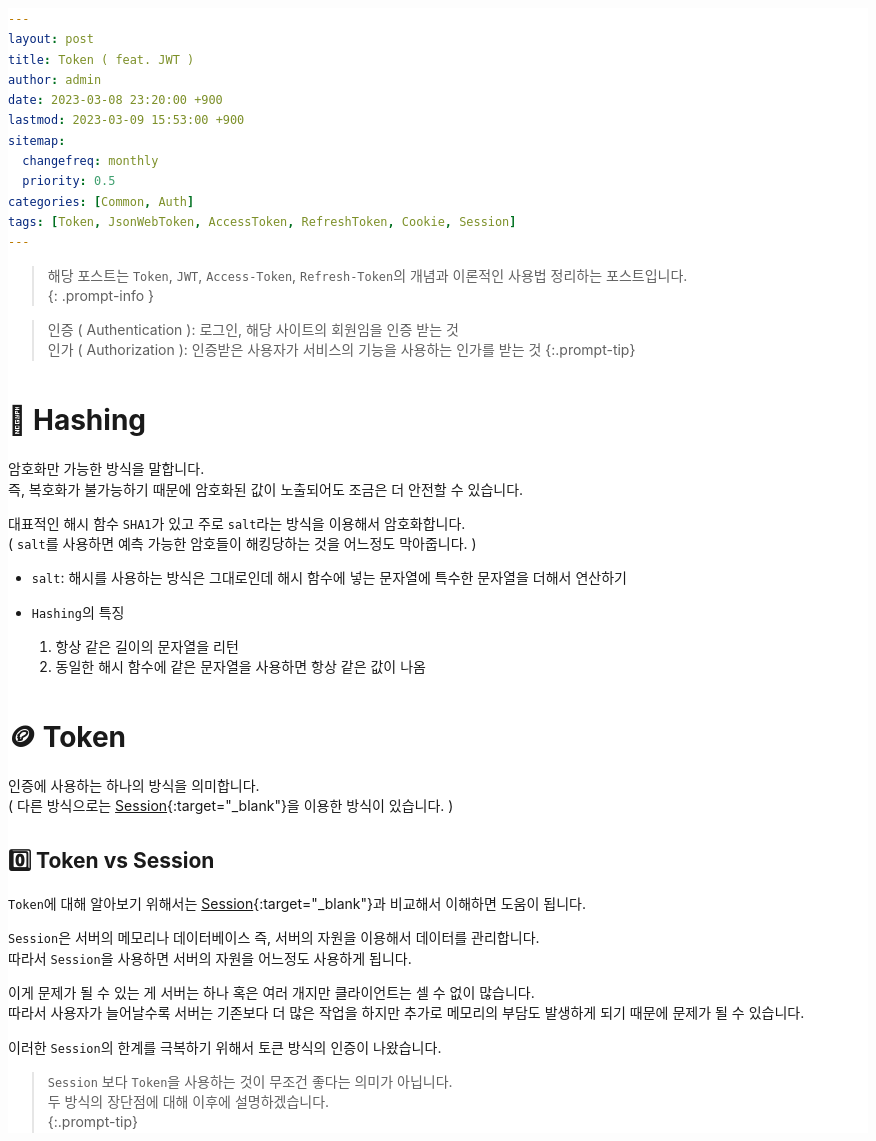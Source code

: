 ```yaml
---
layout: post
title: Token ( feat. JWT )
author: admin
date: 2023-03-08 23:20:00 +900
lastmod: 2023-03-09 15:53:00 +900
sitemap:
  changefreq: monthly
  priority: 0.5
categories: [Common, Auth]
tags: [Token, JsonWebToken, AccessToken, RefreshToken, Cookie, Session]
---
```


> 해당 포스트는 `Token`, `JWT`, `Access-Token`, `Refresh-Token`의 개념과 이론적인 사용법 정리하는 포스트입니다.<br />
{: .prompt-info }

> 인증 ( Authentication ): 로그인, 해당 사이트의 회원임을 인증 받는 것<br />인가 ( Authorization ): 인증받은 사용자가 서비스의 기능을 사용하는 인가를 받는 것
{:.prompt-tip}

# 🪸 Hashing
암호화만 가능한 방식을 말합니다.<br />
즉, 복호화가 불가능하기 때문에 암호화된 값이 노출되어도 조금은 더 안전할 수 있습니다.<br />

대표적인 해시 함수 `SHA1`가 있고 주로 `salt`라는 방식을 이용해서 암호화합니다.<br />
( `salt`를 사용하면 예측 가능한 암호들이 해킹당하는 것을 어느정도 막아줍니다. )<br />

+ `salt`: 해시를 사용하는 방식은 그대로인데 해시 함수에 넣는 문자열에 특수한 문자열을 더해서 연산하기

+ `Hashing`의 특징
  1. 항상 같은 길이의 문자열을 리턴
  2. 동일한 해시 함수에 같은 문자열을 사용하면 항상 같은 값이 나옴

# 🪙 Token
인증에 사용하는 하나의 방식을 의미합니다.<br />
( 다른 방식으로는 [Session](/posts/Session){:target="_blank"}을 이용한 방식이 있습니다. )<br />

## 0️⃣ Token vs Session
`Token`에 대해 알아보기 위해서는 [Session](/posts/Session){:target="_blank"}과 비교해서 이해하면 도움이 됩니다.<br />

`Session`은 서버의 메모리나 데이터베이스 즉, 서버의 자원을 이용해서 데이터를 관리합니다.<br />
따라서 `Session`을 사용하면 서버의 자원을 어느정도 사용하게 됩니다.<br />

이게 문제가 될 수 있는 게 서버는 하나 혹은 여러 개지만 클라이언트는 셀 수 없이 많습니다.<br />
따라서 사용자가 늘어날수록 서버는 기존보다 더 많은 작업을 하지만 추가로 메모리의 부담도 발생하게 되기 때문에 문제가 될 수 있습니다.<br />

이러한 `Session`의 한계를 극복하기 위해서 토큰 방식의 인증이 나왔습니다.<br />

> `Session` 보다 `Token`을 사용하는 것이 무조건 좋다는 의미가 아닙니다.<br />두 방식의 장단점에 대해 이후에 설명하겠습니다.<br />
{:.prompt-tip}
